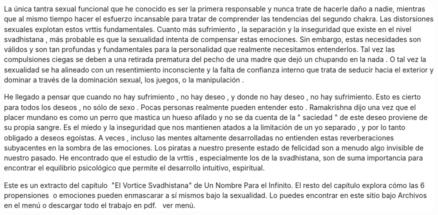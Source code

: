 La única tantra sexual funcional que he conocido es ser la primera responsable y nunca trate de hacerle daño a nadie, mientras que al mismo tiempo hacer el esfuerzo incansable para tratar de comprender las tendencias del segundo chakra. Las distorsiones sexuales explotan estos vrttis fundamentales. Cuanto más sufrimiento , la separación y la inseguridad que existe en el nivel svadhistana , más probable es que la sexualidad intenta de compensar estas emociones. Sin embargo, estas necesidades son válidos y son tan profundas y fundamentales para la personalidad que realmente necesitamos entenderlos. Tal vez las compulsiones ciegas se deben a una retirada prematura del pecho de una madre que dejó un chupando en la nada . O tal vez la sexualidad se ha alineado con un resentimiento inconsciente y la falta de confianza interno que trata de seducir hacia el exterior y dominar a través de la dominación sexual, los juegos, o la manipulación .

He llegado a pensar que cuando no hay sufrimiento , no hay deseo , y donde no hay deseo , no hay sufrimiento. Esto es cierto para todos los deseos , no sólo de sexo . Pocas personas realmente pueden entender esto . Ramakrishna dijo una vez que el placer mundano es como un perro que mastica un hueso afilado y no se da cuenta de la " saciedad " de este deseo proviene de su propia sangre. Es el miedo y la inseguridad que nos mantienen atados a la limitación de un yo separado , y por lo tanto obligado a deseos egoístas. A veces , incluso las mentes altamente desarrolladas no entienden estas reverberaciones subyacentes en la sombra de las emociones. Los piratas a nuestro presente estado de felicidad son a menudo algo invisible de nuestro pasado. He encontrado que el estudio de la vrttis , especialmente los de la svadhistana, son de suma importancia para encontrar el equilibrio psicológico que permite el desarrollo intuitivo, espiritual.

<span id="result_box" class="" lang="es" tabindex="-1"><span title="I have found that the study of the vrttis, especially those of the svadhistana, are paramount for finding the psychological balance that permits intuitive, spiritual development.&lt;/p&gt;
&lt;p&gt;">
</span><span title="This is an excerpt from the &quot;Svadhistana Vortex&quot; chapter of A Name to the Nameless.">Este es un extracto del capítulo  "El Vortice Svadhistana" de Un Nombre Para el Infinito. </span><span title="The rest of the chapter explores how the 6 propensities of this vortex mask may mask themselves under sexuality.">El resto del capítulo explora cómo las 6 propensiones  o emociones pueden enmascarar a sí mismos bajo la sexualidad. </span><span title="You can find it on this site under Archives in the menu or download the whole work on pdf.">Lo puedes encontrar en este sitio bajo Archivos en el menú o descargar todo el trabajo en pdf.   </span><span title="see menu.">ver menú.</span></span>
